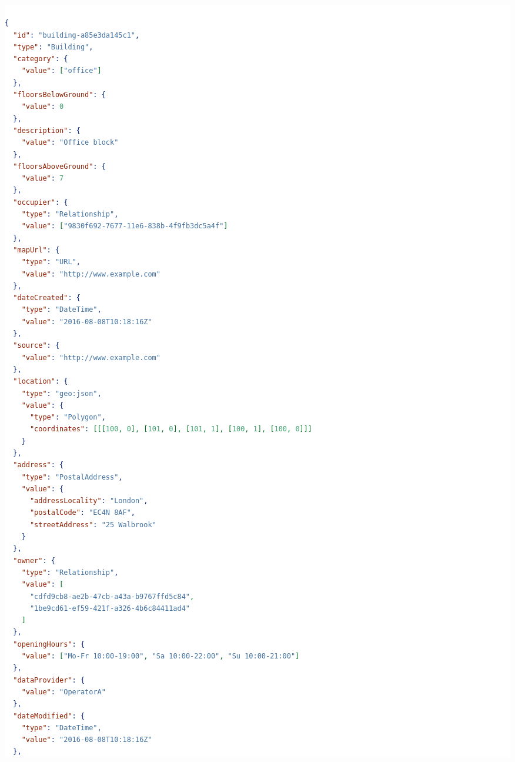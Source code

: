 ```json  

{  
  "id": "building-a85e3da145c1",  
  "type": "Building",  
  "category": {  
    "value": ["office"]  
  },  
  "floorsBelowGround": {  
    "value": 0  
  },  
  "description": {  
    "value": "Office block"  
  },  
  "floorsAboveGround": {  
    "value": 7  
  },  
  "occupier": {  
    "type": "Relationship",  
    "value": ["9830f692-7677-11e6-838b-4f9fb3dc5a4f"]  
  },  
  "mapUrl": {  
    "type": "URL",  
    "value": "http://www.example.com"  
  },  
  "dateCreated": {  
    "type": "DateTime",  
    "value": "2016-08-08T10:18:16Z"  
  },  
  "source": {  
    "value": "http://www.example.com"  
  },  
  "location": {  
    "type": "geo:json",  
    "value": {  
      "type": "Polygon",  
      "coordinates": [[[100, 0], [101, 0], [101, 1], [100, 1], [100, 0]]]  
    }  
  },  
  "address": {  
    "type": "PostalAddress",  
    "value": {  
      "addressLocality": "London",  
      "postalCode": "EC4N 8AF",  
      "streetAddress": "25 Walbrook"  
    }  
  },  
  "owner": {  
    "type": "Relationship",  
    "value": [  
      "cdfd9cb8-ae2b-47cb-a43a-b9767ffd5c84",  
      "1be9cd61-ef59-421f-a326-4b6c84411ad4"  
    ]  
  },  
  "openingHours": {  
    "value": ["Mo-Fr 10:00-19:00", "Sa 10:00-22:00", "Su 10:00-21:00"]  
  },  
  "dataProvider": {  
    "value": "OperatorA"  
  },  
  "dateModified": {  
    "type": "DateTime",  
    "value": "2016-08-08T10:18:16Z"  
  },  
```
